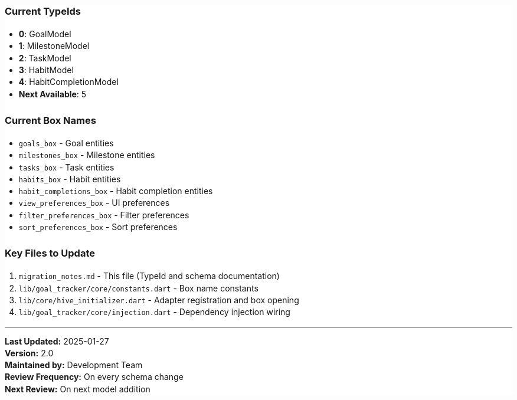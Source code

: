 ### Current TypeIds
- **0**: GoalModel
- **1**: MilestoneModel  
- **2**: TaskModel
- **3**: HabitModel
- **4**: HabitCompletionModel
- **Next Available**: 5

### Current Box Names
- `goals_box` - Goal entities
- `milestones_box` - Milestone entities
- `tasks_box` - Task entities
- `habits_box` - Habit entities
- `habit_completions_box` - Habit completion entities
- `view_preferences_box` - UI preferences
- `filter_preferences_box` - Filter preferences
- `sort_preferences_box` - Sort preferences

### Key Files to Update
1. `migration_notes.md` - This file (TypeId and schema documentation)
2. `lib/goal_tracker/core/constants.dart` - Box name constants
3. `lib/core/hive_initializer.dart` - Adapter registration and box opening
4. `lib/goal_tracker/core/injection.dart` - Dependency injection wiring

---

**Last Updated:** 2025-01-27  
**Version:** 2.0  
**Maintained by:** Development Team  
**Review Frequency:** On every schema change  
**Next Review:** On next model addition

